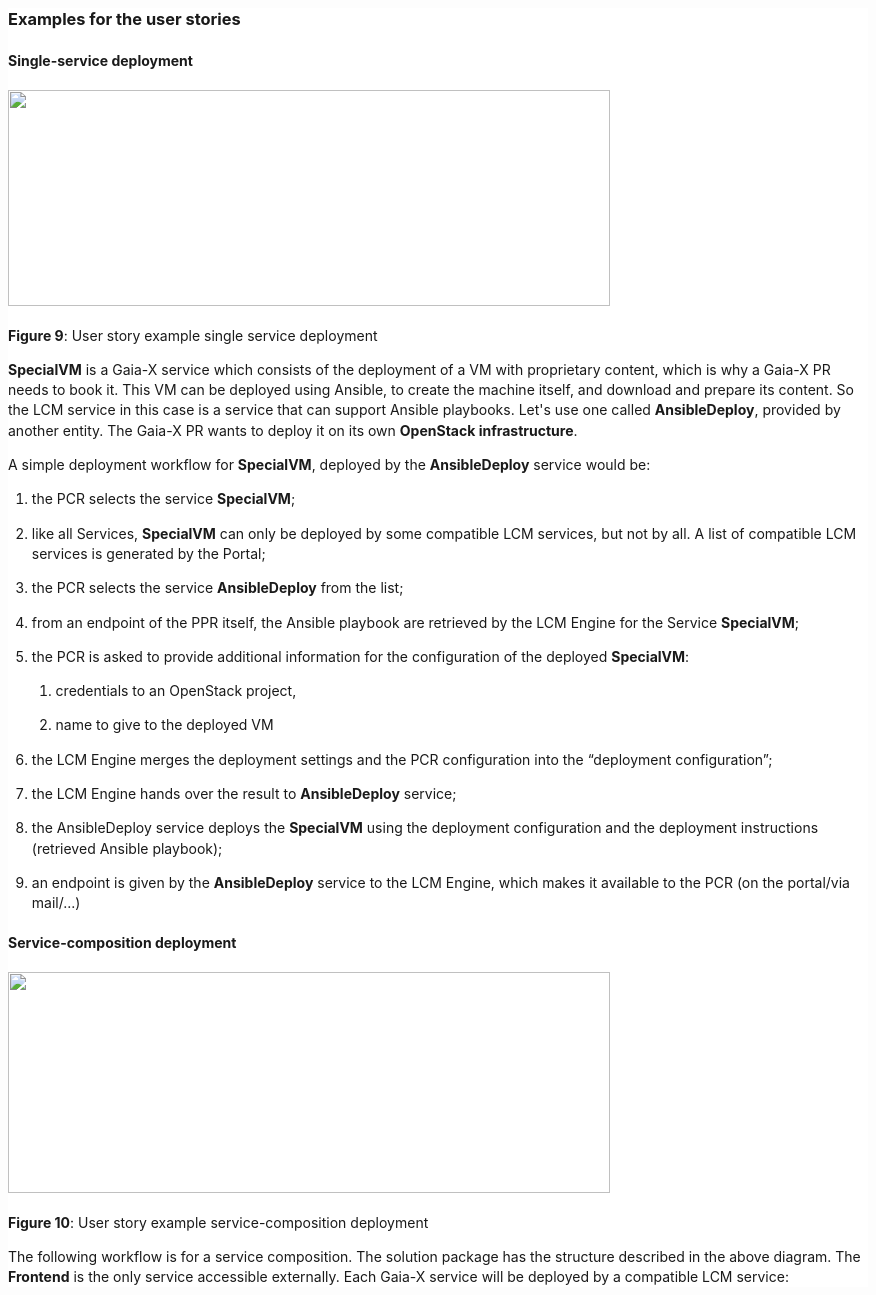 ### Examples for the user stories

#### Single-service deployment

<img src="media/image10.png" style="width:6.26806in;height:2.25in" />

**Figure 9**: User story example single service deployment

**SpecialVM** is a Gaia-X service which consists of the deployment of a
VM with proprietary content, which is why a Gaia-X PR needs to book it.
This VM can be deployed using Ansible, to create the machine itself, and
download and prepare its content. So the LCM service in this case is a
service that can support Ansible playbooks. Let's use one called
**AnsibleDeploy**, provided by another entity. The Gaia-X PR wants to
deploy it on its own **OpenStack infrastructure**.

A simple deployment workflow for **SpecialVM**, deployed by the
**AnsibleDeploy** service would be:

1.  the PCR selects the service **SpecialVM**;

2.  like all Services, **SpecialVM** can only be deployed by some
    compatible LCM services, but not by all. A list of compatible LCM
    services is generated by the Portal;

3.  the PCR selects the service **AnsibleDeploy** from the list;

4.  from an endpoint of the PPR itself, the Ansible playbook are
    retrieved by the LCM Engine for the Service **SpecialVM**;

5.  the PCR is asked to provide additional information for the
    configuration of the deployed **SpecialVM**:

    1.  credentials to an OpenStack project,

    2.  name to give to the deployed VM

6.  the LCM Engine merges the deployment settings and the PCR
    configuration into the “deployment configuration”;

7.  the LCM Engine hands over the result to **AnsibleDeploy** service;

8.  the AnsibleDeploy service deploys the **SpecialVM** using the
    deployment configuration and the deployment instructions (retrieved
    Ansible playbook);

9.  an endpoint is given by the **AnsibleDeploy** service to the LCM
    Engine, which makes it available to the PCR (on the portal/via
    mail/...)

#### Service-composition deployment

<img src="media/image11.png" style="width:6.26806in;height:2.30556in" />

**Figure 10**: User story example service-composition deployment

The following workflow is for a service composition. The solution
package has the structure described in the above diagram. The
**Frontend** is the only service accessible externally. Each Gaia-X
service will be deployed by a compatible LCM service:

